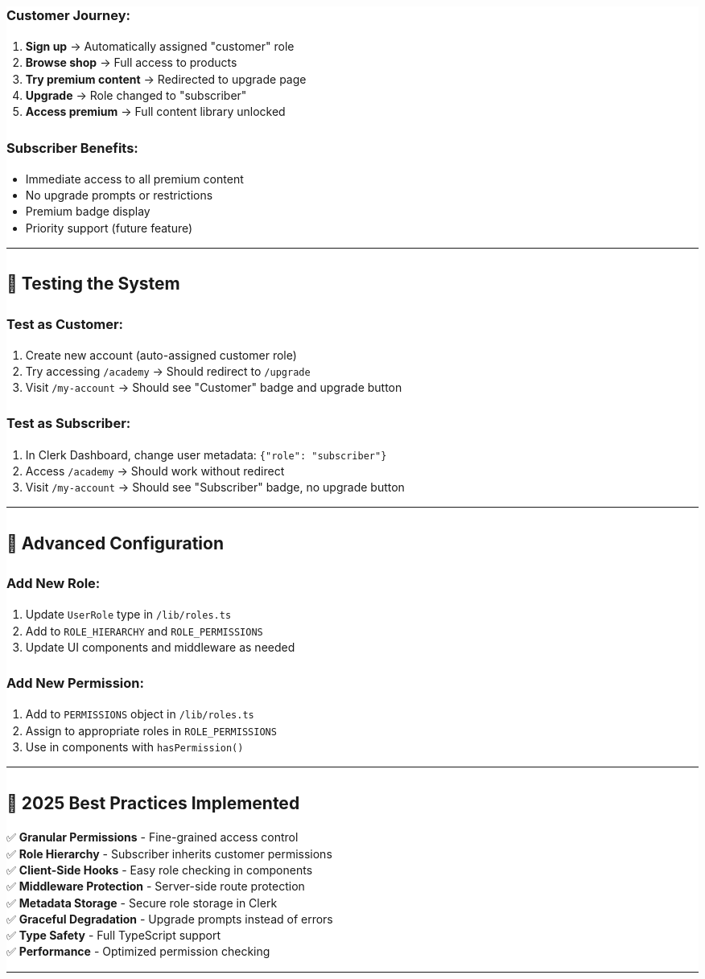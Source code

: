 ### **Customer Journey:**
1. **Sign up** → Automatically assigned "customer" role
2. **Browse shop** → Full access to products
3. **Try premium content** → Redirected to upgrade page
4. **Upgrade** → Role changed to "subscriber"
5. **Access premium** → Full content library unlocked

### **Subscriber Benefits:**
- Immediate access to all premium content
- No upgrade prompts or restrictions
- Premium badge display
- Priority support (future feature)

---

## 🚀 Testing the System

### **Test as Customer:**
1. Create new account (auto-assigned customer role)
2. Try accessing `/academy` → Should redirect to `/upgrade`
3. Visit `/my-account` → Should see "Customer" badge and upgrade button

### **Test as Subscriber:**
1. In Clerk Dashboard, change user metadata: `{"role": "subscriber"}`
2. Access `/academy` → Should work without redirect
3. Visit `/my-account` → Should see "Subscriber" badge, no upgrade button

---

## 🔧 Advanced Configuration

### **Add New Role:**
1. Update `UserRole` type in `/lib/roles.ts`
2. Add to `ROLE_HIERARCHY` and `ROLE_PERMISSIONS`
3. Update UI components and middleware as needed

### **Add New Permission:**
1. Add to `PERMISSIONS` object in `/lib/roles.ts`
2. Assign to appropriate roles in `ROLE_PERMISSIONS`
3. Use in components with `hasPermission()`

---

## 🎯 2025 Best Practices Implemented

✅ **Granular Permissions** - Fine-grained access control  
✅ **Role Hierarchy** - Subscriber inherits customer permissions  
✅ **Client-Side Hooks** - Easy role checking in components  
✅ **Middleware Protection** - Server-side route protection  
✅ **Metadata Storage** - Secure role storage in Clerk  
✅ **Graceful Degradation** - Upgrade prompts instead of errors  
✅ **Type Safety** - Full TypeScript support  
✅ **Performance** - Optimized permission checking  

---